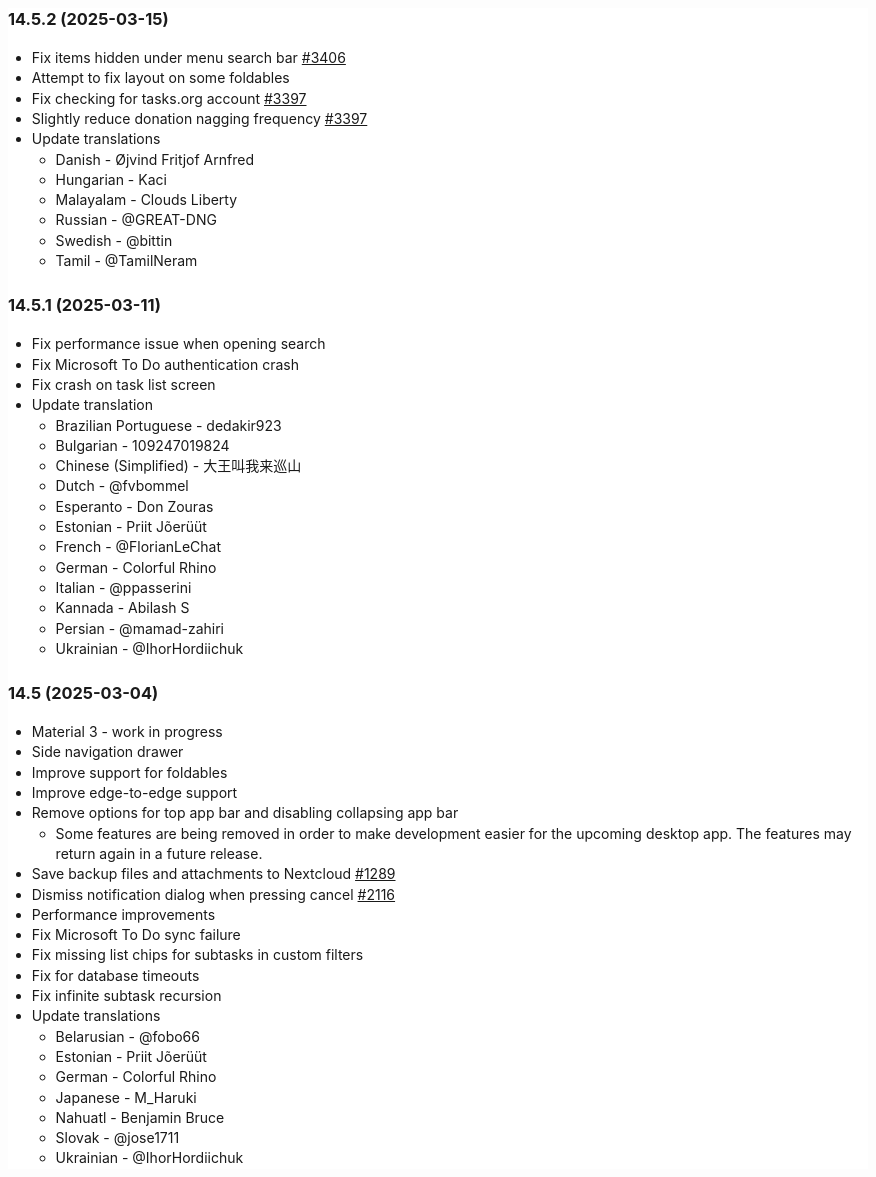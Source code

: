 ### 14.5.2 (2025-03-15)

* Fix items hidden under menu search bar [#3406](https://github.com/tasks/tasks/issues/3406)
* Attempt to fix layout on some foldables
* Fix checking for tasks.org account [#3397](https://github.com/tasks/tasks/issues/3397)
* Slightly reduce donation nagging frequency [#3397](https://github.com/tasks/tasks/issues/3397)
* Update translations
  * Danish - Øjvind Fritjof Arnfred
  * Hungarian - Kaci
  * Malayalam - Clouds Liberty
  * Russian - @GREAT-DNG
  * Swedish - @bittin
  * Tamil - @TamilNeram

### 14.5.1 (2025-03-11)

* Fix performance issue when opening search
* Fix Microsoft To Do authentication crash
* Fix crash on task list screen
* Update translation
  * Brazilian Portuguese - dedakir923
  * Bulgarian - 109247019824
  * Chinese (Simplified) - 大王叫我来巡山
  * Dutch - @fvbommel
  * Esperanto - Don Zouras
  * Estonian - Priit Jõerüüt
  * French - @FlorianLeChat
  * German - Colorful Rhino
  * Italian - @ppasserini
  * Kannada - Abilash S
  * Persian - @mamad-zahiri
  * Ukrainian - @IhorHordiichuk

### 14.5 (2025-03-04)

* Material 3 - work in progress
* Side navigation drawer
* Improve support for foldables
* Improve edge-to-edge support
* Remove options for top app bar and disabling collapsing app bar
  * Some features are being removed in order to make development easier for the
    upcoming desktop app. The features may return again in a future release.
* Save backup files and attachments to Nextcloud [#1289](https://github.com/tasks/tasks/issues/1289)
* Dismiss notification dialog when pressing cancel [#2116](https://github.com/tasks/tasks/issues/2116)
* Performance improvements
* Fix Microsoft To Do sync failure
* Fix missing list chips for subtasks in custom filters
* Fix for database timeouts
* Fix infinite subtask recursion
* Update translations
  * Belarusian - @fobo66
  * Estonian - Priit Jõerüüt
  * German - Colorful Rhino
  * Japanese - M_Haruki
  * Nahuatl - Benjamin Bruce
  * Slovak - @jose1711
  * Ukrainian - @IhorHordiichuk
